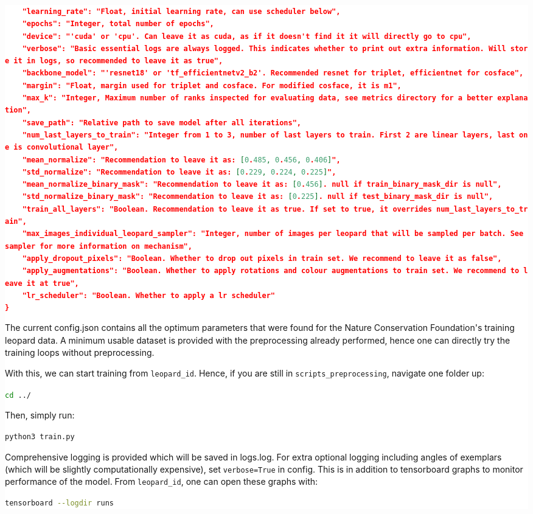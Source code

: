 ```json
    "learning_rate": "Float, initial learning rate, can use scheduler below",
    "epochs": "Integer, total number of epochs",
    "device": "'cuda' or 'cpu'. Can leave it as cuda, as if it doesn't find it it will directly go to cpu",
    "verbose": "Basic essential logs are always logged. This indicates whether to print out extra information. Will store it in logs, so recommended to leave it as true",
    "backbone_model": "'resnet18' or 'tf_efficientnetv2_b2'. Recommended resnet for triplet, efficientnet for cosface",
    "margin": "Float, margin used for triplet and cosface. For modified cosface, it is m1",
    "max_k": "Integer, Maximum number of ranks inspected for evaluating data, see metrics directory for a better explanation",
    "save_path": "Relative path to save model after all iterations",
    "num_last_layers_to_train": "Integer from 1 to 3, number of last layers to train. First 2 are linear layers, last one is convolutional layer",
    "mean_normalize": "Recommendation to leave it as: [0.485, 0.456, 0.406]",
    "std_normalize": "Recommendation to leave it as: [0.229, 0.224, 0.225]",
    "mean_normalize_binary_mask": "Recommendation to leave it as: [0.456]. null if train_binary_mask_dir is null",
    "std_normalize_binary_mask": "Recommendation to leave it as: [0.225]. null if test_binary_mask_dir is null",
    "train_all_layers": "Boolean. Recommendation to leave it as true. If set to true, it overrides num_last_layers_to_train",
    "max_images_individual_leopard_sampler": "Integer, number of images per leopard that will be sampled per batch. See sampler for more information on mechanism",
    "apply_dropout_pixels": "Boolean. Whether to drop out pixels in train set. We recommend to leave it as false",
    "apply_augmentations": "Boolean. Whether to apply rotations and colour augmentations to train set. We recommend to leave it at true",
    "lr_scheduler": "Boolean. Whether to apply a lr scheduler"
}
```
The current config.json contains all the optimum parameters that were found for the Nature Conservation Foundation's training leopard data. A minimum usable dataset is provided with the preprocessing already performed, hence one can directly try the training loops without preprocessing.

With this, we can start training from `leopard_id`. Hence, if you are still in `scripts_preprocessing`, navigate one folder up:

```bash
cd ../
```

Then, simply run:

```bash
python3 train.py
```

Comprehensive logging is provided which will be saved in logs.log. For extra optional logging including angles of exemplars (which will be slightly computationally expensive), set `verbose=True` in config. This is in addition to tensorboard graphs to monitor performance of the model. From `leopard_id`, one can open these graphs with:

```bash
tensorboard --logdir runs
```
